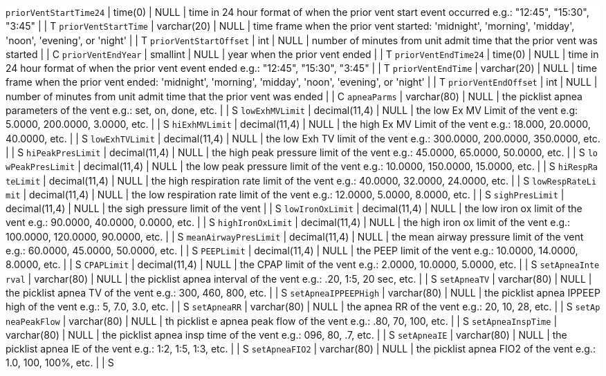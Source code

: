 `priorVentStartTime24` | time(0) | NULL | time in 24 hour format of when the prior vent start event occurred e.g.: "12:45", "15:30", "3:45" |  | T
`priorVentStartTime` | varchar(20) | NULL | time frame when the prior vent started: 'midnight', 'morning', 'midday', 'noon', 'evening', or 'night' |  | T
`priorVentStartOffset` | int | NULL | number of minutes from unit admit time that the prior vent was started |  | C
`priorVentEndYear` | smallint | NULL | year when the prior vent ended |  | T
`priorVentEndTime24` | time(0) | NULL | time in 24 hour format of when the prior vent event ended e.g.: "12:45", "15:30", "3:45" |  | T
`priorVentEndTime` | varchar(20) | NULL | time frame when the prior vent ended: 'midnight', 'morning', 'midday', 'noon', 'evening', or 'night' |  | T
`priorVentEndOffset` | int | NULL | number of minutes from unit admit time that the prior vent was ended |  | C
`apneaParms` | varchar(80) | NULL | the picklist apnea parameters of the vent e.g.: set, on, done, etc. |  | S
`lowExhMVLimit` | decimal(11,4) | NULL | the low Ex MV Limit of the vent e.g: 5.0000, 200.0000, 3.0000, etc. |  | S
`hiExhMVLimit` | decimal(11,4) | NULL | the high Ex MV Limit of the vent e.g.: 18.000, 20.0000, 40.0000, etc. |  | S
`lowExhTVLimit` | decimal(11,4) | NULL | the low Exh TV limit of the vent e.g.: 300.0000, 200.0000, 350.0000, etc. |  | S
`hiPeakPresLimit` | decimal(11,4) | NULL | the high peak pressure limit of the vent e.g.: 45.0000, 65.0000, 50.0000, etc. |  | S
`lowPeakPresLimit` | decimal(11,4) | NULL | the low peak pressure limit of the vent e.g.: 10.0000, 150.0000, 15.0000, etc. |  | S
`hiRespRateLimit` | decimal(11,4) | NULL | the high respiration rate limit of the vent e.g.: 40.0000, 32.0000, 24.0000, etc. |  | S
`lowRespRateLimit` | decimal(11,4) | NULL | the low respiration rate limit of the vent e.g.: 12.0000, 5.0000, 8.0000, etc. |  | S
`sighPresLimit` | decimal(11,4) | NULL | the sigh pressure limit of the vent |  | S
`lowIronOxLimit` | decimal(11,4) | NULL | the low iron ox limit of the vent e.g.: 90.0000, 40.0000, 0.0000, etc. |  | S
`highIronOxLimit` | decimal(11,4) | NULL | the high iron ox limit of the vent e.g.: 100.0000, 120.0000, 90.0000, etc. |  | S
`meanAirwayPresLimit` | decimal(11,4) | NULL | the mean airway pressure limit of the vent e.g.: 60.0000, 45.0000, 50.0000, etc. |  | S
`PEEPLimit` | decimal(11,4) | NULL | the PEEP limit of the vent e.g.: 10.0000, 14.0000, 8.0000, etc. |  | S
`CPAPLimit` | decimal(11,4) | NULL | the CPAP limit of the vent e.g.: 2.0000, 10.0000, 5.0000, etc. |  | S
`setApneaInterval` | varchar(80) | NULL | the picklist apnea interval of the vent e.g.: .20, 1:5, 20 sec, etc. |  | S
`setApneaTV` | varchar(80) | NULL | the picklist apnea TV of the vent e.g.: 300, 460, 800, etc. |  | S
`setApneaIPPEEPHigh` | varchar(80) | NULL | the picklist apnea IPPEEP high of the vent e.g.: 5, 7.0, 3.0, etc. |  | S
`setApneaRR` | varchar(80) | NULL | the apnea RR of the vent e.g.: 20, 10, 28, etc. |  | S
`setApneaPeakFlow` | varchar(80) | NULL | th picklist e apnea peak flow of the vent e.g.: .80, 70, 100, etc. |  | S
`setApneaInspTime` | varchar(80) | NULL | the picklist apnea insp time of the vent e.g.: 096, 80, .7, etc. |  | S
`setApneaIE` | varchar(80) | NULL | the picklist apnea IE of the vent e.g.: 1:2, 1:5, 1:3, etc. |  | S
`setApneaFIO2` | varchar(80) | NULL | the picklist apnea FIO2 of the vent e.g.: 1.0, 100, 100%, etc. |  | S


